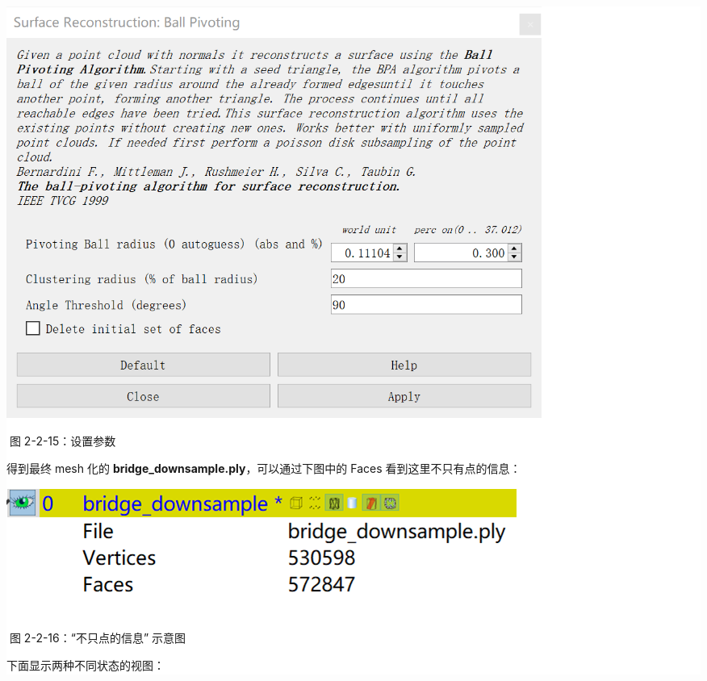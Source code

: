 <img src="./pics/123.png" alt="image-20200807220527792" style="zoom: 67%;" />

​                                                                              图 2-2-15：设置参数

得到最终 mesh 化的 **bridge_downsample.ply**，可以通过下图中的 Faces 看到这里不只有点的信息：

![image-20200807221709710](./pics/124.png)

​                                                                   图 2-2-16：“不只点的信息” 示意图

下面显示两种不同状态的视图：
